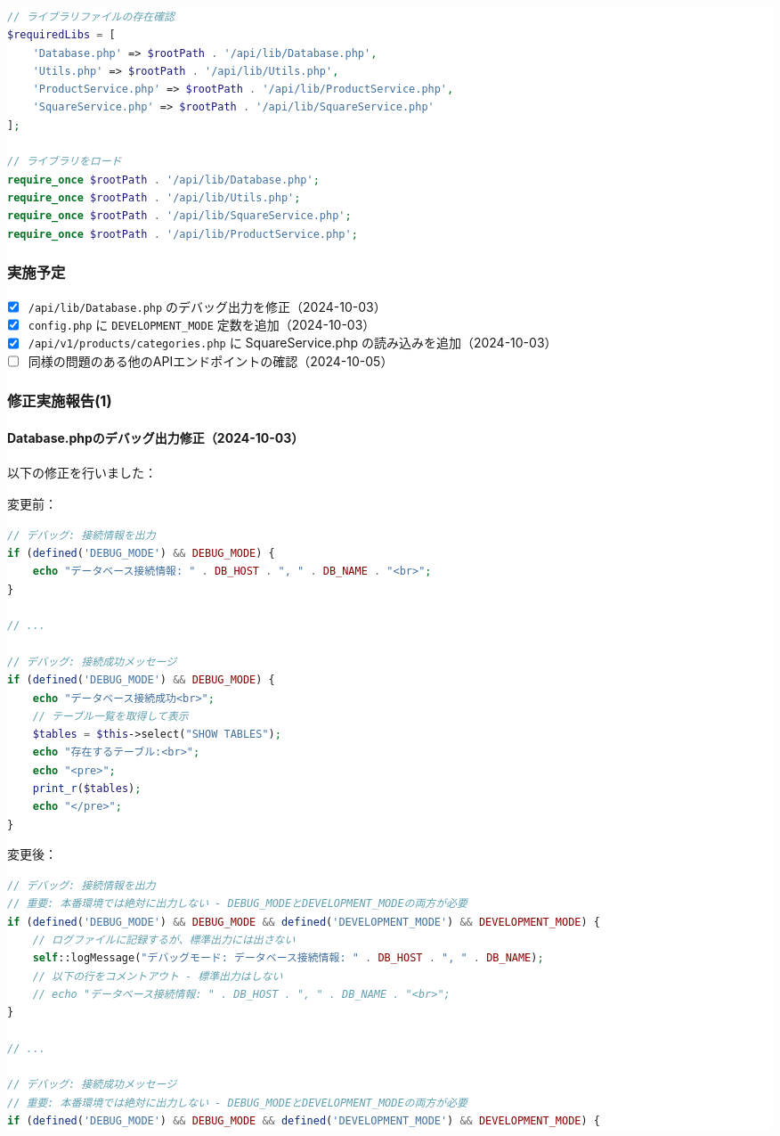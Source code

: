 ```php
// ライブラリファイルの存在確認
$requiredLibs = [
    'Database.php' => $rootPath . '/api/lib/Database.php',
    'Utils.php' => $rootPath . '/api/lib/Utils.php',
    'ProductService.php' => $rootPath . '/api/lib/ProductService.php',
    'SquareService.php' => $rootPath . '/api/lib/SquareService.php'
];

// ライブラリをロード
require_once $rootPath . '/api/lib/Database.php';
require_once $rootPath . '/api/lib/Utils.php';
require_once $rootPath . '/api/lib/SquareService.php';
require_once $rootPath . '/api/lib/ProductService.php';
```

### 実施予定
- [x] `/api/lib/Database.php` のデバッグ出力を修正（2024-10-03）
- [x] `config.php` に `DEVELOPMENT_MODE` 定数を追加（2024-10-03）
- [x] `/api/v1/products/categories.php` に SquareService.php の読み込みを追加（2024-10-03）
- [ ] 同様の問題のある他のAPIエンドポイントの確認（2024-10-05）

### 修正実施報告(1)

#### Database.phpのデバッグ出力修正（2024-10-03）

以下の修正を行いました：

変更前：
```php
// デバッグ: 接続情報を出力
if (defined('DEBUG_MODE') && DEBUG_MODE) {
    echo "データベース接続情報: " . DB_HOST . ", " . DB_NAME . "<br>";
}

// ...

// デバッグ: 接続成功メッセージ
if (defined('DEBUG_MODE') && DEBUG_MODE) {
    echo "データベース接続成功<br>";
    // テーブル一覧を取得して表示
    $tables = $this->select("SHOW TABLES");
    echo "存在するテーブル:<br>";
    echo "<pre>";
    print_r($tables);
    echo "</pre>";
}
```

変更後：
```php
// デバッグ: 接続情報を出力
// 重要: 本番環境では絶対に出力しない - DEBUG_MODEとDEVELOPMENT_MODEの両方が必要
if (defined('DEBUG_MODE') && DEBUG_MODE && defined('DEVELOPMENT_MODE') && DEVELOPMENT_MODE) {
    // ログファイルに記録するが、標準出力には出さない
    self::logMessage("デバッグモード: データベース接続情報: " . DB_HOST . ", " . DB_NAME);
    // 以下の行をコメントアウト - 標準出力はしない
    // echo "データベース接続情報: " . DB_HOST . ", " . DB_NAME . "<br>";
}

// ...

// デバッグ: 接続成功メッセージ
// 重要: 本番環境では絶対に出力しない - DEBUG_MODEとDEVELOPMENT_MODEの両方が必要
if (defined('DEBUG_MODE') && DEBUG_MODE && defined('DEVELOPMENT_MODE') && DEVELOPMENT_MODE) {
```